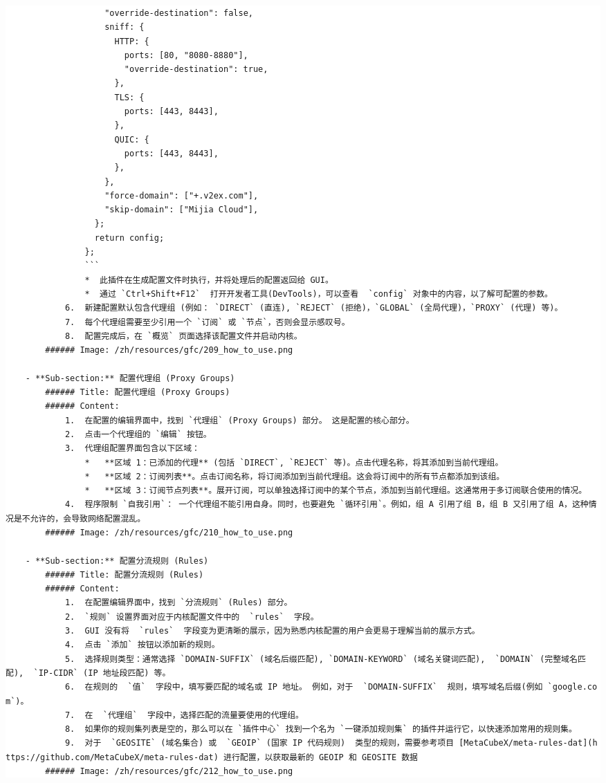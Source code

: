                         "override-destination": false,
                        sniff: {
                          HTTP: {
                            ports: [80, "8080-8880"],
                            "override-destination": true,
                          },
                          TLS: {
                            ports: [443, 8443],
                          },
                          QUIC: {
                            ports: [443, 8443],
                          },
                        },
                        "force-domain": ["+.v2ex.com"],
                        "skip-domain": ["Mijia Cloud"],
                      };
                      return config;
                    };
                    ```
                    *  此插件在生成配置文件时执行，并将处理后的配置返回给 GUI。
                    *  通过 `Ctrl+Shift+F12`  打开开发者工具(DevTools)，可以查看  `config` 对象中的内容，以了解可配置的参数。
                6.  新建配置默认包含代理组 (例如： `DIRECT` (直连), `REJECT` (拒绝)，`GLOBAL` (全局代理)，`PROXY` (代理) 等)。
                7.  每个代理组需要至少引用一个 `订阅` 或 `节点`，否则会显示感叹号。
                8.  配置完成后，在 `概览` 页面选择该配置文件并启动内核。
            ###### Image: /zh/resources/gfc/209_how_to_use.png

        - **Sub-section:** 配置代理组 (Proxy Groups)
            ###### Title: 配置代理组 (Proxy Groups)
            ###### Content:
                1.  在配置的编辑界面中，找到 `代理组` (Proxy Groups) 部分。 这是配置的核心部分。
                2.  点击一个代理组的 `编辑` 按钮。
                3.  代理组配置界面包含以下区域：
                    *   **区域 1：已添加的代理** (包括 `DIRECT`, `REJECT` 等)。点击代理名称，将其添加到当前代理组。
                    *   **区域 2：订阅列表**。点击订阅名称，将订阅添加到当前代理组。这会将订阅中的所有节点都添加到该组。
                    *   **区域 3：订阅节点列表**。展开订阅，可以单独选择订阅中的某个节点，添加到当前代理组。这通常用于多订阅联合使用的情况。
                4.  程序限制 `自我引用`： 一个代理组不能引用自身。同时，也要避免 `循环引用`。例如，组 A 引用了组 B，组 B 又引用了组 A，这种情况是不允许的，会导致网络配置混乱。
            ###### Image: /zh/resources/gfc/210_how_to_use.png

        - **Sub-section:** 配置分流规则 (Rules)
            ###### Title: 配置分流规则 (Rules)
            ###### Content:
                1.  在配置编辑界面中，找到 `分流规则` (Rules) 部分。
                2.  `规则` 设置界面对应于内核配置文件中的  `rules`  字段。
                3.  GUI 没有将  `rules`  字段变为更清晰的展示，因为熟悉内核配置的用户会更易于理解当前的展示方式。
                4.  点击 `添加` 按钮以添加新的规则。
                5.  选择规则类型：通常选择 `DOMAIN-SUFFIX` (域名后缀匹配), `DOMAIN-KEYWORD` (域名关键词匹配),  `DOMAIN` (完整域名匹配),  `IP-CIDR` (IP 地址段匹配) 等。
                6.  在规则的  `值`  字段中，填写要匹配的域名或 IP 地址。 例如，对于  `DOMAIN-SUFFIX`  规则，填写域名后缀(例如 `google.com`)。
                7.  在  `代理组`  字段中，选择匹配的流量要使用的代理组。
                8.  如果你的规则集列表是空的，那么可以在 `插件中心` 找到一个名为 `一键添加规则集` 的插件并运行它，以快速添加常用的规则集。
                9.  对于  `GEOSITE` (域名集合) 或  `GEOIP` (国家 IP 代码规则)  类型的规则，需要参考项目 [MetaCubeX/meta-rules-dat](https://github.com/MetaCubeX/meta-rules-dat) 进行配置，以获取最新的 GEOIP 和 GEOSITE 数据
            ###### Image: /zh/resources/gfc/212_how_to_use.png

